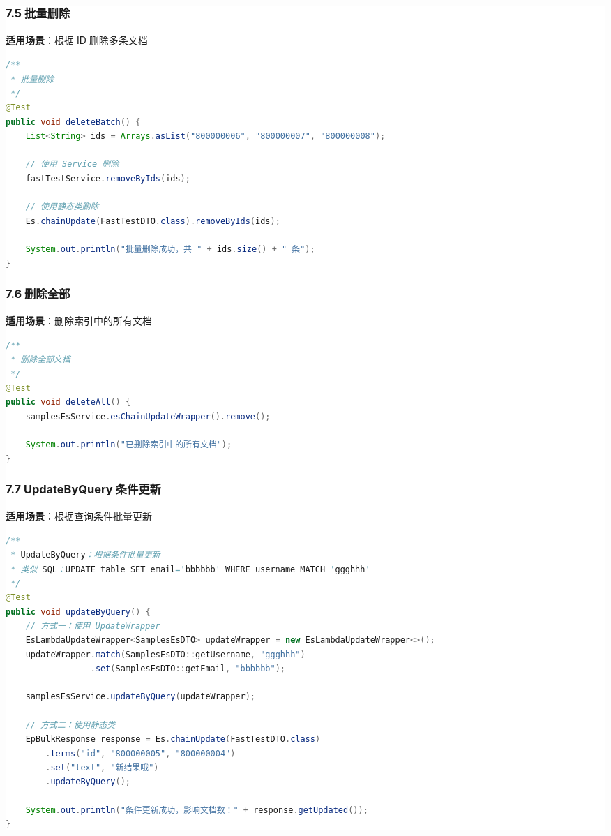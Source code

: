 ### 7.5 批量删除

**适用场景**：根据 ID 删除多条文档

```java
/**
 * 批量删除
 */
@Test
public void deleteBatch() {
    List<String> ids = Arrays.asList("800000006", "800000007", "800000008");

    // 使用 Service 删除
    fastTestService.removeByIds(ids);

    // 使用静态类删除
    Es.chainUpdate(FastTestDTO.class).removeByIds(ids);

    System.out.println("批量删除成功，共 " + ids.size() + " 条");
}
```

### 7.6 删除全部

**适用场景**：删除索引中的所有文档

```java
/**
 * 删除全部文档
 */
@Test
public void deleteAll() {
    samplesEsService.esChainUpdateWrapper().remove();

    System.out.println("已删除索引中的所有文档");
}
```

### 7.7 UpdateByQuery 条件更新

**适用场景**：根据查询条件批量更新

```java
/**
 * UpdateByQuery：根据条件批量更新
 * 类似 SQL：UPDATE table SET email='bbbbbb' WHERE username MATCH 'ggghhh'
 */
@Test
public void updateByQuery() {
    // 方式一：使用 UpdateWrapper
    EsLambdaUpdateWrapper<SamplesEsDTO> updateWrapper = new EsLambdaUpdateWrapper<>();
    updateWrapper.match(SamplesEsDTO::getUsername, "ggghhh")
                 .set(SamplesEsDTO::getEmail, "bbbbbb");

    samplesEsService.updateByQuery(updateWrapper);

    // 方式二：使用静态类
    EpBulkResponse response = Es.chainUpdate(FastTestDTO.class)
        .terms("id", "800000005", "800000004")
        .set("text", "新结果哦")
        .updateByQuery();

    System.out.println("条件更新成功，影响文档数：" + response.getUpdated());
}
```
